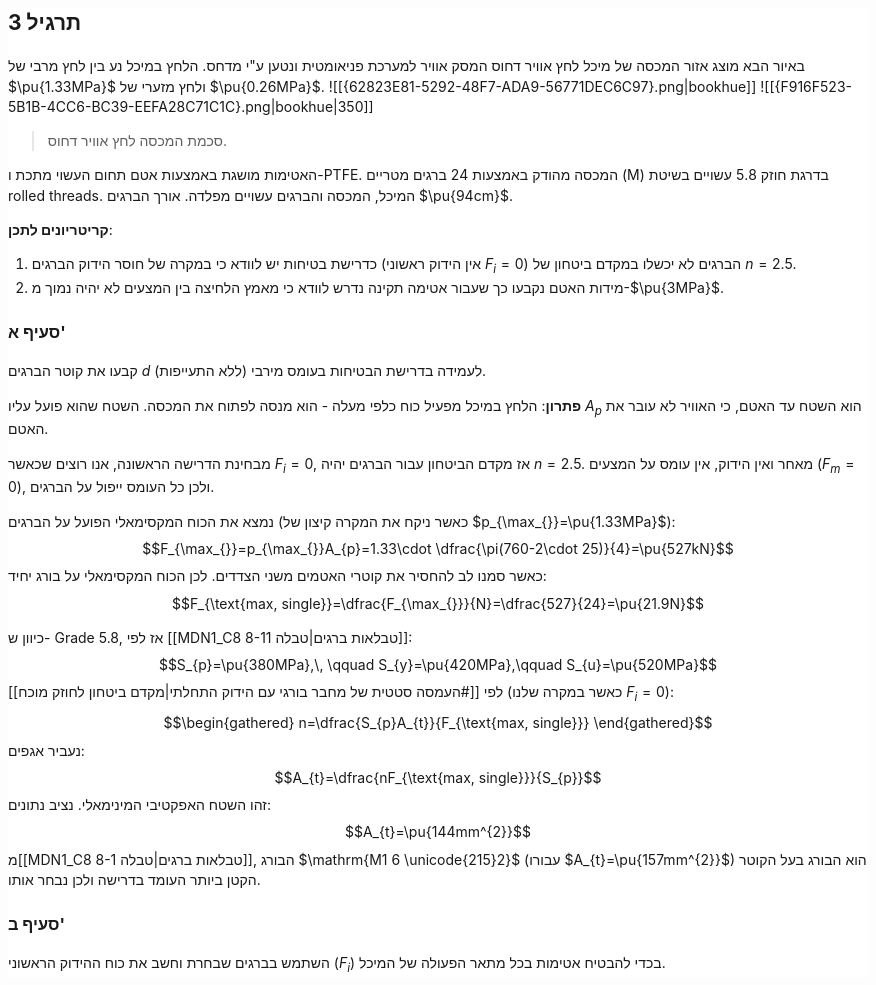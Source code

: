 
## תרגיל 3
באיור הבא מוצג אזור המכסה של מיכל לחץ אוויר דחוס המסק אוויר למערכת פניאומטית ונטען ע"י מדחס. הלחץ במיכל נע בין לחץ מרבי של $\pu{1.33MPa}$ ולחץ מזערי של $\pu{0.26MPa}$.
![[{62823E81-5292-48F7-ADA9-56771DEC6C97}.png|bookhue]]
![[{F916F523-5B1B-4CC6-BC39-EEFA28C71C1C}.png|bookhue|350]]
>סכמת המכסה לחץ אוויר דחוס.

האטימות מושגת באמצעות אטם תחום העשוי מתכת ו-PTFE. המכסה מהודק באמצעות 24 ברגים מטריים ($\mathrm{M}$) בדרגת חוזק $5.8$ עשויים בשיטת rolled threads.
המיכל, המכסה והברגים עשויים מפלדה. אורך הברגים $\pu{94cm}$.

**קריטריונים לתכן**:
1. כדרישת בטיחות יש לוודא כי במקרה של חוסר הידוק הברגים (אין הידוק ראשוני $F_{i}=0$) הברגים לא יכשלו במקדם ביטחון של $n=2.5$.
2. מידות האטם נקבעו כך שעבור אטימה תקינה נדרש לוודא כי מאמץ הלחיצה בין המצעים לא יהיה נמוך מ-$\pu{3MPa}$.

### סעיף א'
קבעו את קוטר הברגים $d$ לעמידה בדרישת הבטיחות בעומס מירבי (ללא התעייפות).

**פתרון**:
הלחץ במיכל מפעיל כוח כלפי מעלה - הוא מנסה לפתוח את המכסה. השטח שהוא פועל עליו $A_{p}$ הוא השטח עד האטם, כי האוויר לא עובר את האטם.

מבחינת הדרישה הראשונה, אנו רוצים שכאשר $F_{i}=0$, אז מקדם הביטחון עבור הברגים יהיה $n=2.5$. מאחר ואין הידוק, אין עומס על המצעים ($F_{m}=0$), ולכן כל העומס ייפול על הברגים.

נמצא את הכוח המקסימאלי הפועל על הברגים (כאשר ניקח את המקרה קיצון של $p_{\max_{}}=\pu{1.33MPa}$):
$$F_{\max_{}}=p_{\max_{}}A_{p}=1.33\cdot \dfrac{\pi(760-2\cdot 25)}{4}=\pu{527kN}$$
כאשר סמנו לב להחסיר את קוטרי האטמים משני הצדדים.
לכן הכוח המקסימאלי על בורג יחיד:
$$F_{\text{max, single}}=\dfrac{F_{\max_{}}}{N}=\dfrac{527}{24}=\pu{21.9N}$$

כיוון ש- $\text{Grade 5.8}$, אז לפי [[MDN1_C8 טבלאות ברגים|טבלה 8-11]]:
$$S_{p}=\pu{380MPa},\, \qquad S_{y}=\pu{420MPa},\qquad S_{u}=\pu{520MPa}$$
לפי [[#העמסה סטטית של מחבר בורגי עם הידוק התחלתי|מקדם ביטחון לחוזק מוכח]] (כאשר במקרה שלנו $F_{i}=0$):
$$\begin{gathered}
n=\dfrac{S_{p}A_{t}}{F_{\text{max, single}}}
\end{gathered}$$
נעביר אגפים:
$$A_{t}=\dfrac{nF_{\text{max, single}}}{S_{p}}$$
זהו השטח האפקטיבי המינימאלי.
נציב נתונים:
$$A_{t}=\pu{144mm^{2}}$$
מ[[MDN1_C8 טבלאות ברגים|טבלה 8-1]], הבורג $\mathrm{M1 6 \unicode{215}2}$ (עבורו $A_{t}=\pu{157mm^{2}}$) הוא הבורג בעל הקוטר הקטן ביותר העומד בדרישה ולכן נבחר אותו.

### סעיף ב'
השתמש בברגים שבחרת וחשב את כוח ההידוק הראשוני ($F_{i}$) בכדי להבטיח אטימות בכל מתאר הפעולה של המיכל.
